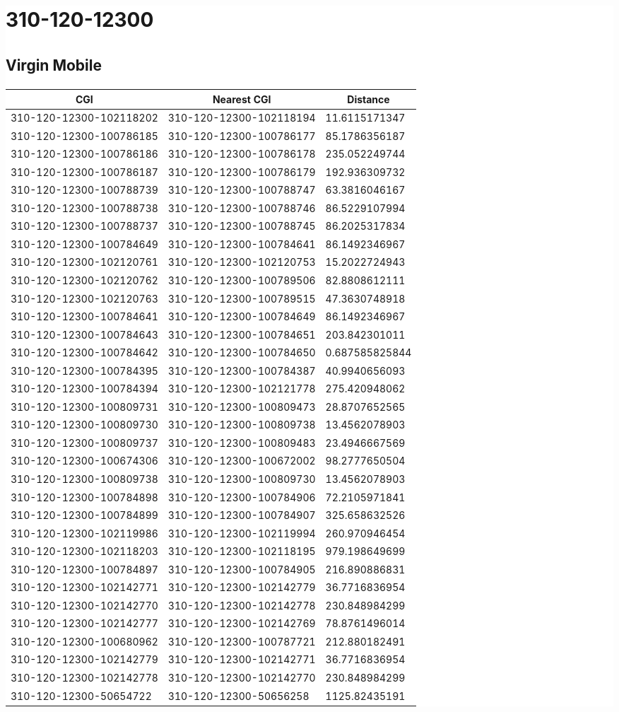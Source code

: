 # 310-120-12300
## Virgin Mobile


| CGI | Nearest CGI | Distance |
|-----|-------------|----------|
| 310-120-12300-102118202 | 310-120-12300-102118194 | 11.6115171347 |
| 310-120-12300-100786185 | 310-120-12300-100786177 | 85.1786356187 |
| 310-120-12300-100786186 | 310-120-12300-100786178 | 235.052249744 |
| 310-120-12300-100786187 | 310-120-12300-100786179 | 192.936309732 |
| 310-120-12300-100788739 | 310-120-12300-100788747 | 63.3816046167 |
| 310-120-12300-100788738 | 310-120-12300-100788746 | 86.5229107994 |
| 310-120-12300-100788737 | 310-120-12300-100788745 | 86.2025317834 |
| 310-120-12300-100784649 | 310-120-12300-100784641 | 86.1492346967 |
| 310-120-12300-102120761 | 310-120-12300-102120753 | 15.2022724943 |
| 310-120-12300-102120762 | 310-120-12300-100789506 | 82.8808612111 |
| 310-120-12300-102120763 | 310-120-12300-100789515 | 47.3630748918 |
| 310-120-12300-100784641 | 310-120-12300-100784649 | 86.1492346967 |
| 310-120-12300-100784643 | 310-120-12300-100784651 | 203.842301011 |
| 310-120-12300-100784642 | 310-120-12300-100784650 | 0.687585825844 |
| 310-120-12300-100784395 | 310-120-12300-100784387 | 40.9940656093 |
| 310-120-12300-100784394 | 310-120-12300-102121778 | 275.420948062 |
| 310-120-12300-100809731 | 310-120-12300-100809473 | 28.8707652565 |
| 310-120-12300-100809730 | 310-120-12300-100809738 | 13.4562078903 |
| 310-120-12300-100809737 | 310-120-12300-100809483 | 23.4946667569 |
| 310-120-12300-100674306 | 310-120-12300-100672002 | 98.2777650504 |
| 310-120-12300-100809738 | 310-120-12300-100809730 | 13.4562078903 |
| 310-120-12300-100784898 | 310-120-12300-100784906 | 72.2105971841 |
| 310-120-12300-100784899 | 310-120-12300-100784907 | 325.658632526 |
| 310-120-12300-102119986 | 310-120-12300-102119994 | 260.970946454 |
| 310-120-12300-102118203 | 310-120-12300-102118195 | 979.198649699 |
| 310-120-12300-100784897 | 310-120-12300-100784905 | 216.890886831 |
| 310-120-12300-102142771 | 310-120-12300-102142779 | 36.7716836954 |
| 310-120-12300-102142770 | 310-120-12300-102142778 | 230.848984299 |
| 310-120-12300-102142777 | 310-120-12300-102142769 | 78.8761496014 |
| 310-120-12300-100680962 | 310-120-12300-100787721 | 212.880182491 |
| 310-120-12300-102142779 | 310-120-12300-102142771 | 36.7716836954 |
| 310-120-12300-102142778 | 310-120-12300-102142770 | 230.848984299 |
| 310-120-12300-50654722 | 310-120-12300-50656258 | 1125.82435191 |